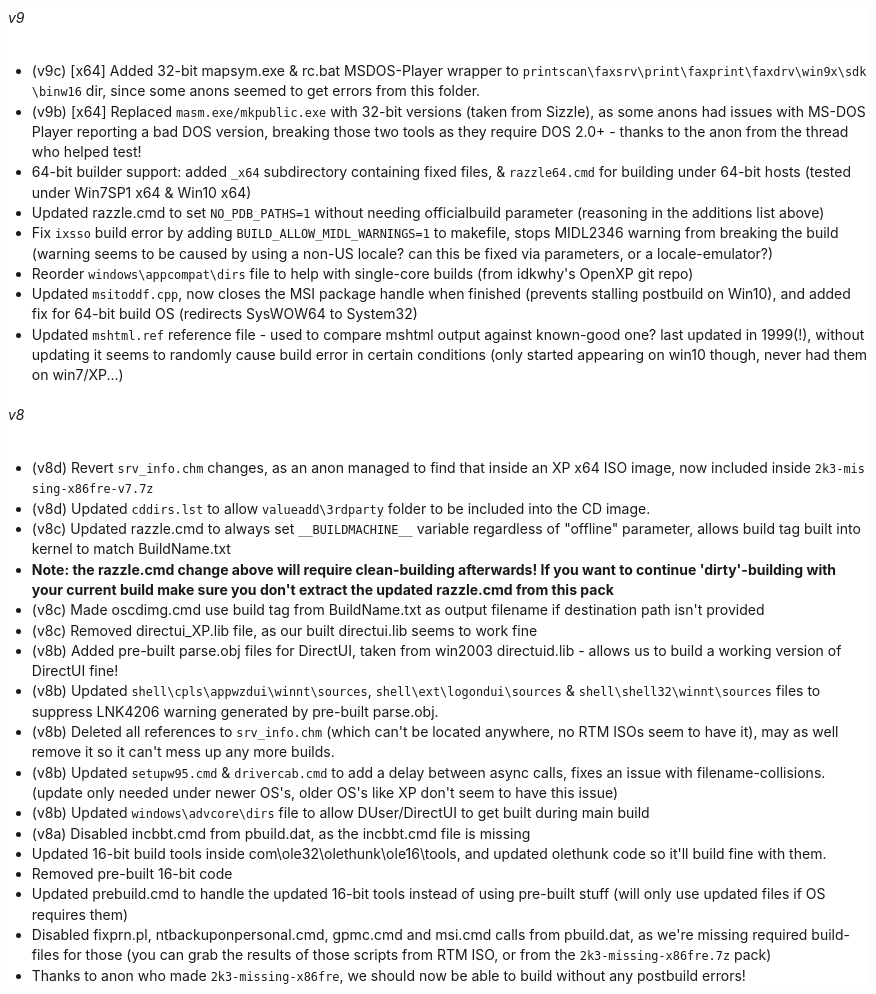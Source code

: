 ###### v9
- (v9c) [x64] Added 32-bit mapsym.exe & rc.bat MSDOS-Player wrapper to `printscan\faxsrv\print\faxprint\faxdrv\win9x\sdk\binw16` dir, since some anons seemed to get errors from this folder.
- (v9b) [x64] Replaced `masm.exe/mkpublic.exe` with 32-bit versions (taken from Sizzle), as some anons had issues with MS-DOS Player reporting a bad DOS version, breaking those two tools as they require DOS 2.0+ - thanks to the anon from the thread who helped test!
- 64-bit builder support: added `_x64` subdirectory containing fixed files, & `razzle64.cmd` for building under 64-bit hosts (tested under Win7SP1 x64 & Win10 x64)
- Updated razzle.cmd to set `NO_PDB_PATHS=1` without needing officialbuild parameter (reasoning in the additions list above)
- Fix `ixsso` build error by adding `BUILD_ALLOW_MIDL_WARNINGS=1` to makefile, stops MIDL2346 warning from breaking the build (warning seems to be caused by using a non-US locale? can this be fixed via parameters, or a locale-emulator?)
- Reorder `windows\appcompat\dirs` file to help with single-core builds (from idkwhy's OpenXP git repo)
- Updated `msitoddf.cpp`, now closes the MSI package handle when finished (prevents stalling postbuild on Win10), and added fix for 64-bit build OS (redirects SysWOW64 to System32)
- Updated `mshtml.ref` reference file - used to compare mshtml output against known-good one? last updated in 1999(!), without updating it seems to randomly cause build error in certain conditions (only started appearing on win10 though, never had them on win7/XP...)

###### v8
- (v8d) Revert `srv_info.chm` changes, as an anon managed to find that inside an XP x64 ISO image, now included inside `2k3-missing-x86fre-v7.7z`
- (v8d) Updated `cddirs.lst` to allow `valueadd\3rdparty` folder to be included into the CD image.
- (v8c) Updated razzle.cmd to always set `__BUILDMACHINE__` variable regardless of "offline" parameter, allows build tag built into kernel to match BuildName.txt
- **Note: the razzle.cmd change above will require clean-building afterwards! If you want to continue 'dirty'-building with your current build make sure you don't extract the updated razzle.cmd from this pack**
- (v8c) Made oscdimg.cmd use build tag from BuildName.txt as output filename if destination path isn't provided
- (v8c) Removed directui_XP.lib file, as our built directui.lib seems to work fine
- (v8b) Added pre-built parse.obj files for DirectUI, taken from win2003 directuid.lib - allows us to build a working version of DirectUI fine!
- (v8b) Updated `shell\cpls\appwzdui\winnt\sources`, `shell\ext\logondui\sources` & `shell\shell32\winnt\sources` files to suppress LNK4206 warning generated by pre-built parse.obj.
- (v8b) Deleted all references to `srv_info.chm` (which can't be located anywhere, no RTM ISOs seem to have it), may as well remove it so it can't mess up any more builds.
- (v8b) Updated `setupw95.cmd` & `drivercab.cmd` to add a delay between async calls, fixes an issue with filename-collisions. (update only needed under newer OS's, older OS's like XP don't seem to have this issue)
- (v8b) Updated `windows\advcore\dirs` file to allow DUser/DirectUI to get built during main build
- (v8a) Disabled incbbt.cmd from pbuild.dat, as the incbbt.cmd file is missing
- Updated 16-bit build tools inside com\ole32\olethunk\ole16\tools\, and updated olethunk code so it'll build fine with them.
- Removed pre-built 16-bit code
- Updated prebuild.cmd to handle the updated 16-bit tools instead of using pre-built stuff (will only use updated files if OS requires them)
- Disabled fixprn.pl, ntbackuponpersonal.cmd, gpmc.cmd and msi.cmd calls from pbuild.dat, as we're missing required build-files for those (you can grab the results of those scripts from RTM ISO, or from the `2k3-missing-x86fre.7z` pack)
- Thanks to anon who made `2k3-missing-x86fre`, we should now be able to build without any postbuild errors!
